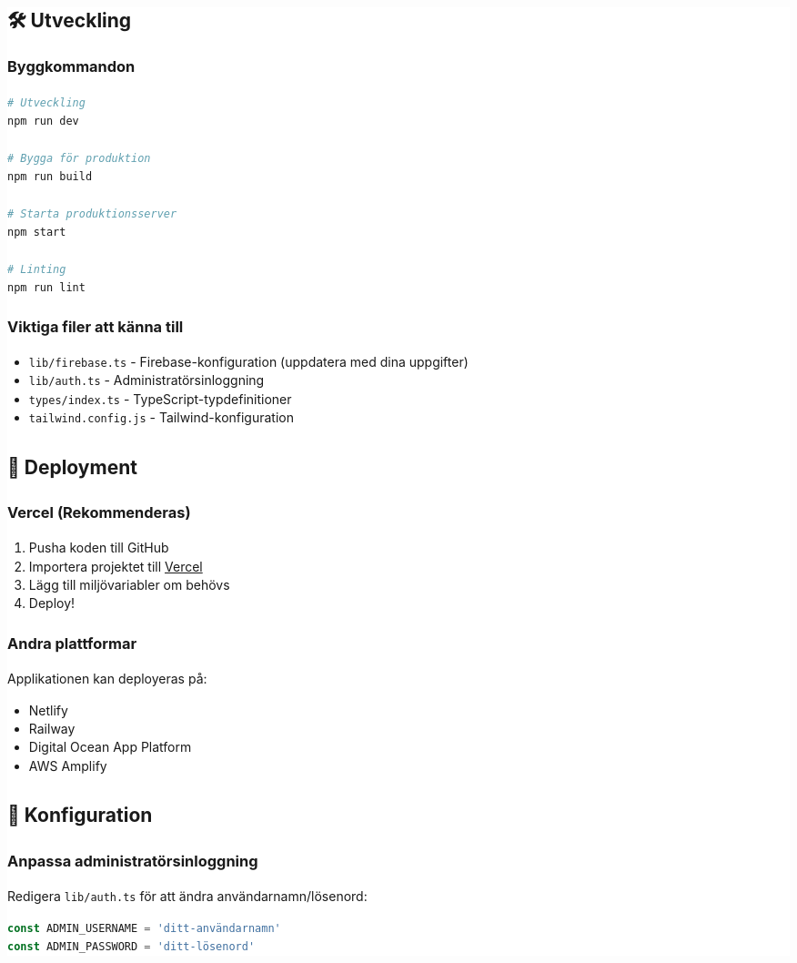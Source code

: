 ## 🛠️ Utveckling

### Byggkommandon

```bash
# Utveckling
npm run dev

# Bygga för produktion
npm run build

# Starta produktionsserver
npm start

# Linting
npm run lint
```

### Viktiga filer att känna till

- `lib/firebase.ts` - Firebase-konfiguration (uppdatera med dina uppgifter)
- `lib/auth.ts` - Administratörsinloggning
- `types/index.ts` - TypeScript-typdefinitioner
- `tailwind.config.js` - Tailwind-konfiguration

## 🚀 Deployment

### Vercel (Rekommenderas)

1. Pusha koden till GitHub
2. Importera projektet till [Vercel](https://vercel.com)
3. Lägg till miljövariabler om behövs
4. Deploy!

### Andra plattformar

Applikationen kan deployeras på:
- Netlify
- Railway
- Digital Ocean App Platform
- AWS Amplify

## 🔧 Konfiguration

### Anpassa administratörsinloggning

Redigera `lib/auth.ts` för att ändra användarnamn/lösenord:

```typescript
const ADMIN_USERNAME = 'ditt-användarnamn'
const ADMIN_PASSWORD = 'ditt-lösenord'
```
